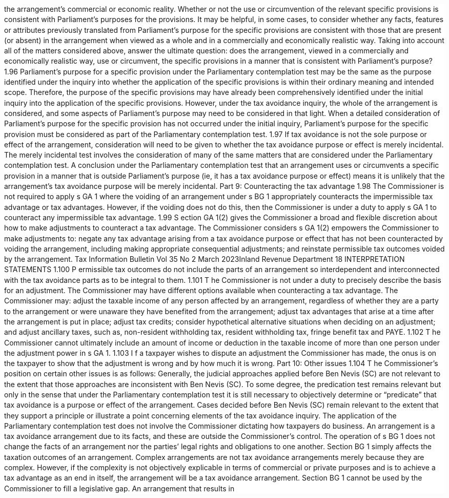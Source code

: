 the arrangement’s commercial or economic reality. Whether or not the use or circumvention of the relevant specific provisions is consistent with Parliament’s purposes for the provisions. It may be helpful, in some cases, to consider whether any facts, features or attributes previously translated from Parliament’s purpose for the specific provisions are consistent with those that are present (or absent) in the arrangement when viewed as a whole and in a commercially and economically realistic way. Taking into account all of the matters considered above, answer the ultimate question: does the arrangement, viewed in a commercially and economically realistic way, use or circumvent, the specific provisions in a manner that is consistent with Parliament’s purpose? 1.96 Parliament’s purpose for a specific provision under the Parliamentary contemplation test may be the same as the purpose identified under the inquiry into whether the application of the specific provisions is within their ordinary meaning and intended scope. Therefore, the purpose of the specific provisions may have already been comprehensively identified under the initial inquiry into the application of the specific provisions. However, under the tax avoidance inquiry, the whole of the arrangement is considered, and some aspects of Parliament’s purpose may need to be considered in that light. When a detailed consideration of Parliament’s purpose for the specific provision has not occurred under the initial inquiry, Parliament’s purpose for the specific provision must be considered as part of the Parliamentary contemplation test. 1.97 If tax avoidance is not the sole purpose or effect of the arrangement, consideration will need to be given to whether the tax avoidance purpose or effect is merely incidental. The merely incidental test involves the consideration of many of the same matters that are considered under the Parliamentary contemplation test. A conclusion under the Parliamentary contemplation test that an arrangement uses or circumvents a specific provision in a manner that is outside Parliament’s purpose (ie, it has a tax avoidance purpose or effect) means it is unlikely that the arrangement’s tax avoidance purpose will be merely incidental. Part 9: Counteracting the tax advantage 1.98 The Commissioner is not required to apply s GA 1 where the voiding of an arrangement under s BG 1 appropriately counteracts the impermissible tax advantage or tax advantages. However, if the voiding does not do this, then the Commissioner is under a duty to apply s GA 1 to counteract any impermissible tax advantage. 1.99 S ection GA 1(2) gives the Commissioner a broad and flexible discretion about how to make adjustments to counteract a tax advantage. The Commissioner considers s GA 1(2) empowers the Commissioner to make adjustments to: negate any tax advantage arising from a tax avoidance purpose or effect that has not been counteracted by voiding the arrangement, including making appropriate consequential adjustments; and reinstate permissible tax outcomes voided by the arrangement. Tax Information Bulletin Vol 35 No 2 March 2023Inland Revenue Department 18 INTERPRETATION STATEMENTS 1.100 P ermissible tax outcomes do not include the parts of an arrangement so interdependent and interconnected with the tax avoidance parts as to be integral to them. 1.101 T he Commissioner is not under a duty to precisely describe the basis for an adjustment. The Commissioner may have different options available when counteracting a tax advantage. The Commissioner may: adjust the taxable income of any person affected by an arrangement, regardless of whether they are a party to the arrangement or were unaware they have benefited from the arrangement; adjust tax advantages that arise at a time after the arrangement is put in place; adjust tax credits; consider hypothetical alternative situations when deciding on an adjustment; and adjust ancillary taxes, such as, non-resident withholding tax, resident withholding tax, fringe benefit tax and PAYE. 1.102 T he Commissioner cannot ultimately include an amount of income or deduction in the taxable income of more than one person under the adjustment power in s GA 1. 1.103 I f a taxpayer wishes to dispute an adjustment the Commissioner has made, the onus is on the taxpayer to show that the adjustment is wrong and by how much it is wrong. Part 10: Other issues 1.104 T he Commissioner’s position on certain other issues is as follows: Generally, the judicial approaches applied before Ben Nevis (SC) are not relevant to the extent that those approaches are inconsistent with Ben Nevis (SC). To some degree, the predication test remains relevant but only in the sense that under the Parliamentary contemplation test it is still necessary to objectively determine or “predicate” that tax avoidance is a purpose or effect of the arrangement. Cases decided before Ben Nevis (SC) remain relevant to the extent that they support a principle or illustrate a point concerning elements of the tax avoidance inquiry. The application of the Parliamentary contemplation test does not involve the Commissioner dictating how taxpayers do business. An arrangement is a tax avoidance arrangement due to its facts, and these are outside the Commissioner’s control. The operation of s BG 1 does not change the facts of an arrangement nor the parties’ legal rights and obligations to one another. Section BG 1 simply affects the taxation outcomes of an arrangement. Complex arrangements are not tax avoidance arrangements merely because they are complex. However, if the complexity is not objectively explicable in terms of commercial or private purposes and is to achieve a tax advantage as an end in itself, the arrangement will be a tax avoidance arrangement. Section BG 1 cannot be used by the Commissioner to fill a legislative gap. An arrangement that results in